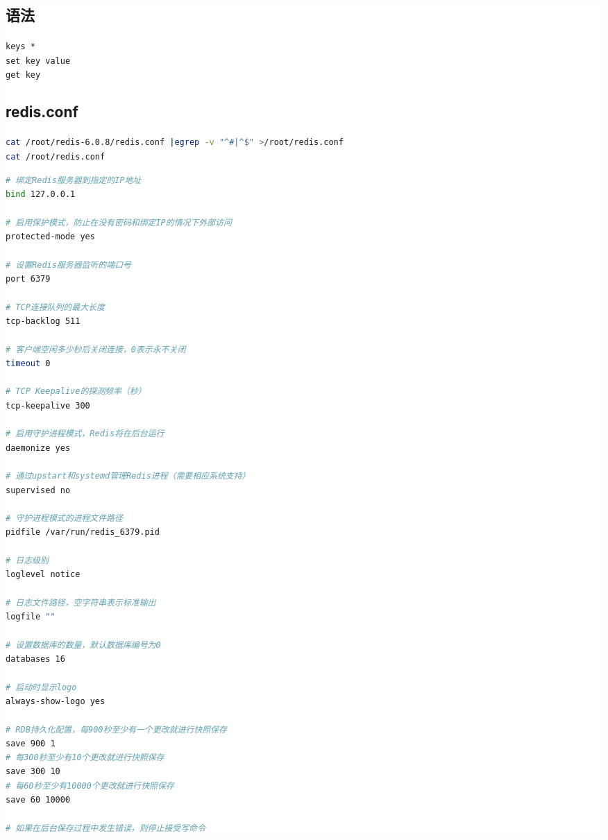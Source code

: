 ## 语法

```
keys *
set key value
get key
```

## redis.conf

```bash
cat /root/redis-6.0.8/redis.conf |egrep -v "^#|^$" >/root/redis.conf
cat /root/redis.conf
```



```bash
# 绑定Redis服务器到指定的IP地址  
bind 127.0.0.1  
  
# 启用保护模式，防止在没有密码和绑定IP的情况下外部访问  
protected-mode yes  
  
# 设置Redis服务器监听的端口号  
port 6379  
  
# TCP连接队列的最大长度  
tcp-backlog 511  
  
# 客户端空闲多少秒后关闭连接，0表示永不关闭  
timeout 0  
  
# TCP Keepalive的探测频率（秒）  
tcp-keepalive 300  
  
# 启用守护进程模式，Redis将在后台运行  
daemonize yes  
  
# 通过upstart和systemd管理Redis进程（需要相应系统支持）  
supervised no  
  
# 守护进程模式的进程文件路径  
pidfile /var/run/redis_6379.pid  
  
# 日志级别  
loglevel notice  
  
# 日志文件路径，空字符串表示标准输出  
logfile ""  
  
# 设置数据库的数量，默认数据库编号为0  
databases 16  
  
# 启动时显示logo  
always-show-logo yes  
  
# RDB持久化配置，每900秒至少有一个更改就进行快照保存  
save 900 1  
# 每300秒至少有10个更改就进行快照保存  
save 300 10  
# 每60秒至少有10000个更改就进行快照保存  
save 60 10000  
  
# 如果在后台保存过程中发生错误，则停止接受写命令  
```